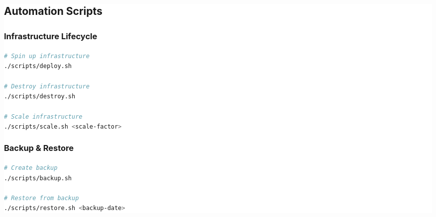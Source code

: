 ## Automation Scripts

### Infrastructure Lifecycle
```bash
# Spin up infrastructure
./scripts/deploy.sh

# Destroy infrastructure
./scripts/destroy.sh

# Scale infrastructure
./scripts/scale.sh <scale-factor>
```

### Backup & Restore
```bash
# Create backup
./scripts/backup.sh

# Restore from backup
./scripts/restore.sh <backup-date>
```
